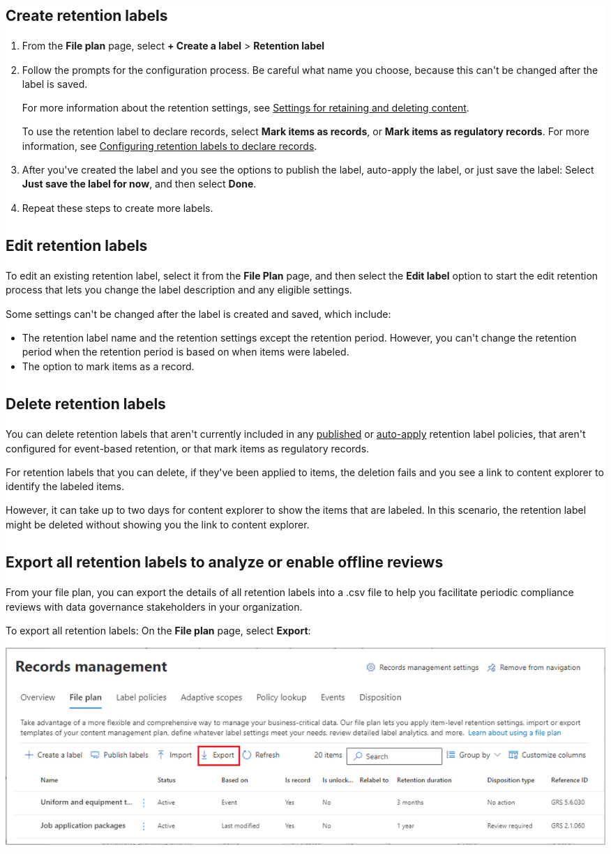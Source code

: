 ## Create retention labels

1. From the **File plan** page, select **+ Create a label** > **Retention label**

2. Follow the prompts for the configuration process. Be careful what name you choose, because this can't be changed after the label is saved.
    
    For more information about the retention settings, see [Settings for retaining and deleting content](retention-settings.md#settings-for-retaining-and-deleting-content).
    
    To use the retention label to declare records, select **Mark items as records**, or **Mark items as regulatory records**. For more information, see [Configuring retention labels to declare records](declare-records.md#configuring-retention-labels-to-declare-records).

3. After you've created the label and you see the options to publish the label, auto-apply the label, or just save the label: Select **Just save the label for now**, and then select **Done**.

4. Repeat these steps to create more labels.

## Edit retention labels

To edit an existing retention label, select it from the **File Plan** page, and then select the **Edit label** option to start the edit retention process that lets you change the label description and any eligible settings.

Some settings can't be changed after the label is created and saved, which include:
- The retention label name and the retention settings except the retention period. However, you can't change the retention period when the retention period is based on when items were labeled.
- The option to mark items as a record.

## Delete retention labels

You can delete retention labels that aren't currently included in any [published](create-apply-retention-labels.md) or [auto-apply](apply-retention-labels-automatically.md) retention label policies, that aren't configured for event-based retention, or that mark items as regulatory records.

For retention labels that you can delete, if they've been applied to items, the deletion fails and you see a link to content explorer to identify the labeled items.

However, it can take up to two days for content explorer to show the items that are labeled. In this scenario, the retention label might be deleted without showing you the link to content explorer.

## Export all retention labels to analyze or enable offline reviews

From your file plan, you can export the details of all retention labels into a .csv file to help you facilitate periodic compliance reviews with data governance stakeholders in your organization.

To export all retention labels: On the **File plan** page, select **Export**:

![Option to export file plan.](../media/compliance-file-plan-export-labels.png)
